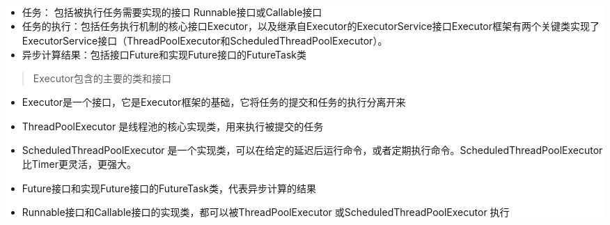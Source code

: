 - 任务： 包括被执行任务需要实现的接口   Runnable接口或Callable接口
- 任务的执行：包括任务执行机制的核心接口Executor，以及继承自Executor的ExecutorService接口Executor框架有两个关键类实现了ExecutorService接口（ThreadPoolExecutor和ScheduledThreadPoolExecutor）。
- 异步计算结果：包括接口Future和实现Future接口的FutureTask类

> Executor包含的主要的类和接口

- Executor是一个接口，它是Executor框架的基础，它将任务的提交和任务的执行分离开来

- ThreadPoolExecutor 是线程池的核心实现类，用来执行被提交的任务

- ScheduledThreadPoolExecutor  是一个实现类，可以在给定的延迟后运行命令，或者定期执行命令。ScheduledThreadPoolExecutor  比Timer更灵活，更强大。

- Future接口和实现Future接口的FutureTask类，代表异步计算的结果

- Runnable接口和Callable接口的实现类，都可以被ThreadPoolExecutor 或ScheduledThreadPoolExecutor  执行
